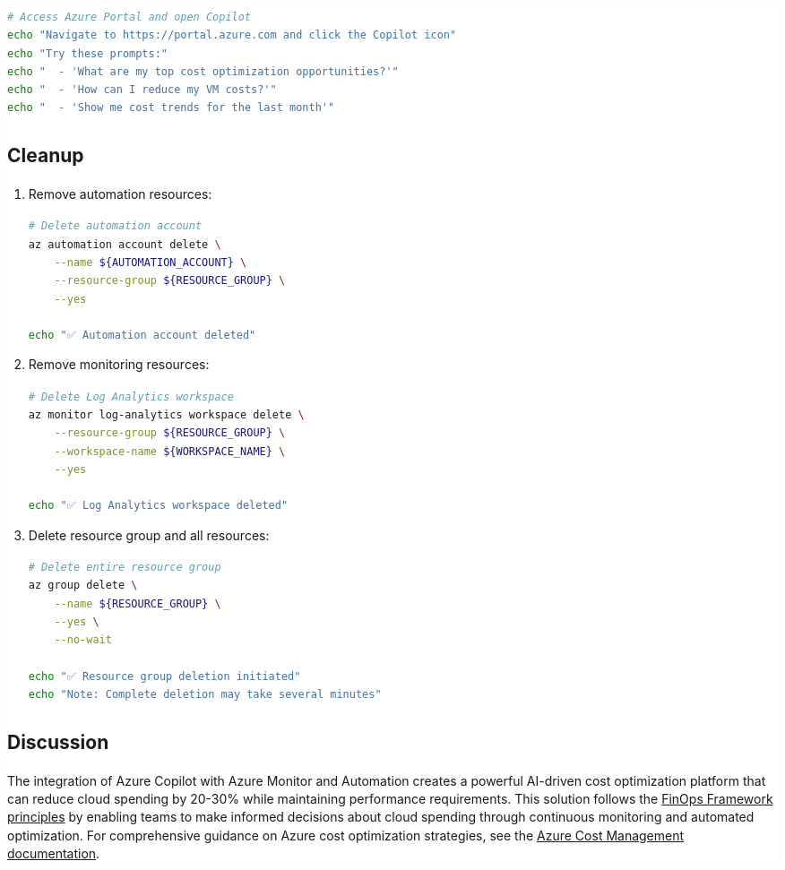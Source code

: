    ```bash
   # Access Azure Portal and open Copilot
   echo "Navigate to https://portal.azure.com and click the Copilot icon"
   echo "Try these prompts:"
   echo "  - 'What are my top cost optimization opportunities?'"
   echo "  - 'How can I reduce my VM costs?'"
   echo "  - 'Show me cost trends for the last month'"
   ```

## Cleanup

1. Remove automation resources:

   ```bash
   # Delete automation account
   az automation account delete \
       --name ${AUTOMATION_ACCOUNT} \
       --resource-group ${RESOURCE_GROUP} \
       --yes
   
   echo "✅ Automation account deleted"
   ```

2. Remove monitoring resources:

   ```bash
   # Delete Log Analytics workspace
   az monitor log-analytics workspace delete \
       --resource-group ${RESOURCE_GROUP} \
       --workspace-name ${WORKSPACE_NAME} \
       --yes
   
   echo "✅ Log Analytics workspace deleted"
   ```

3. Delete resource group and all resources:

   ```bash
   # Delete entire resource group
   az group delete \
       --name ${RESOURCE_GROUP} \
       --yes \
       --no-wait
   
   echo "✅ Resource group deletion initiated"
   echo "Note: Complete deletion may take several minutes"
   ```

## Discussion

The integration of Azure Copilot with Azure Monitor and Automation creates a powerful AI-driven cost optimization platform that can reduce cloud spending by 20-30% while maintaining performance requirements. This solution follows the [FinOps Framework principles](https://www.finops.org/framework/) by enabling teams to make informed decisions about cloud spending through continuous monitoring and automated optimization. For comprehensive guidance on Azure cost optimization strategies, see the [Azure Cost Management documentation](https://docs.microsoft.com/en-us/azure/cost-management-billing/costs/cost-management-best-practices).
